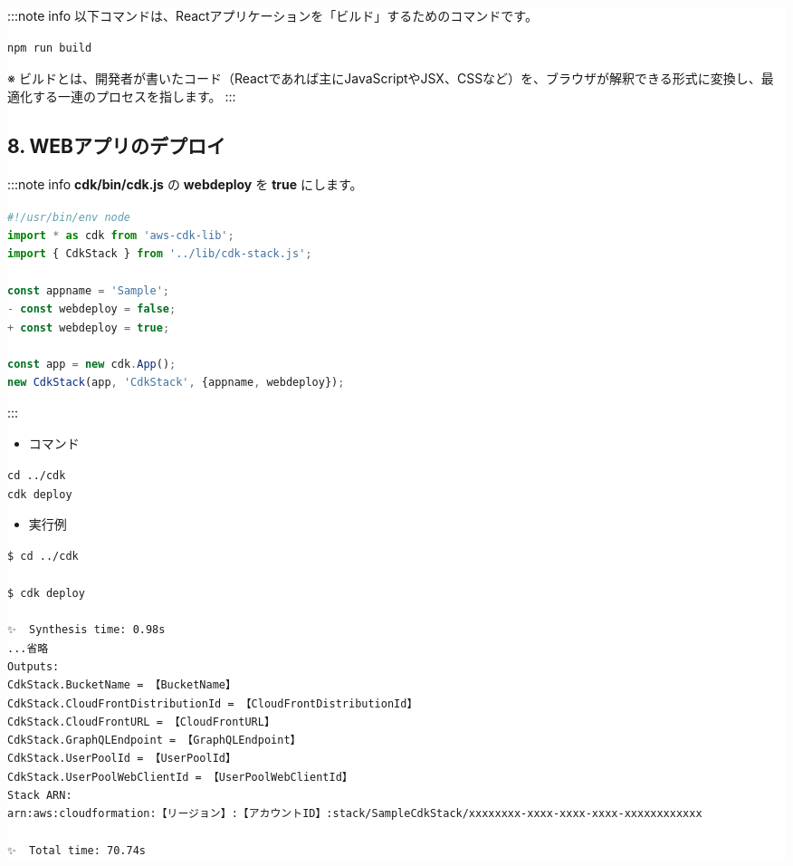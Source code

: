 :::note info
以下コマンドは、Reactアプリケーションを「ビルド」するためのコマンドです。

```shell:コマンド
npm run build
```

※ ビルドとは、開発者が書いたコード（Reactであれば主にJavaScriptやJSX、CSSなど）を、ブラウザが解釈できる形式に変換し、最適化する一連のプロセスを指します。
:::


## 8. WEBアプリのデプロイ

:::note info
**cdk/bin/cdk.js** の **webdeploy** を **true** にします。

```diff_javascript:cdk/bin/cdk.js
#!/usr/bin/env node
import * as cdk from 'aws-cdk-lib';
import { CdkStack } from '../lib/cdk-stack.js';

const appname = 'Sample';
- const webdeploy = false;
+ const webdeploy = true;

const app = new cdk.App();
new CdkStack(app, 'CdkStack', {appname, webdeploy});
```
:::

- コマンド
```shell:コマンド
cd ../cdk
cdk deploy
```

- 実行例
```shell:実行例
$ cd ../cdk

$ cdk deploy

✨  Synthesis time: 0.98s
...省略
Outputs:
CdkStack.BucketName = 【BucketName】
CdkStack.CloudFrontDistributionId = 【CloudFrontDistributionId】
CdkStack.CloudFrontURL = 【CloudFrontURL】
CdkStack.GraphQLEndpoint = 【GraphQLEndpoint】
CdkStack.UserPoolId = 【UserPoolId】
CdkStack.UserPoolWebClientId = 【UserPoolWebClientId】
Stack ARN:
arn:aws:cloudformation:【リージョン】:【アカウントID】:stack/SampleCdkStack/xxxxxxxx-xxxx-xxxx-xxxx-xxxxxxxxxxxx

✨  Total time: 70.74s
```

